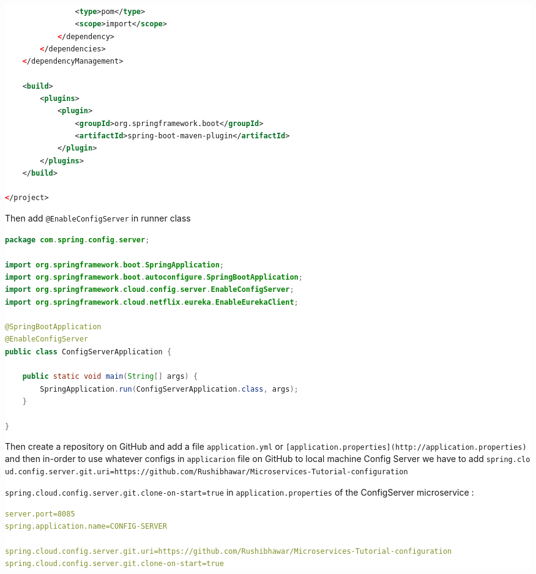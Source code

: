```xml
				<type>pom</type>
				<scope>import</scope>
			</dependency>
		</dependencies>
	</dependencyManagement>

	<build>
		<plugins>
			<plugin>
				<groupId>org.springframework.boot</groupId>
				<artifactId>spring-boot-maven-plugin</artifactId>
			</plugin>
		</plugins>
	</build>

</project>
```

Then add `@EnableConfigServer`   in runner class

```java
package com.spring.config.server;

import org.springframework.boot.SpringApplication;
import org.springframework.boot.autoconfigure.SpringBootApplication;
import org.springframework.cloud.config.server.EnableConfigServer;
import org.springframework.cloud.netflix.eureka.EnableEurekaClient;

@SpringBootApplication
@EnableConfigServer
public class ConfigServerApplication {

	public static void main(String[] args) {
		SpringApplication.run(ConfigServerApplication.class, args);
	}

}
```

Then create a repository on GitHub and add a file `application.yml`  or `[application.properties](http://application.properties)`  and then in-order to use whatever configs in `applicarion`   file on GitHub  to local machine Config Server we have to add `spring.cloud.config.server.git.uri=https://github.com/Rushibhawar/Microservices-Tutorial-configuration`  

 `spring.cloud.config.server.git.clone-on-start=true` in `application.properties` of the ConfigServer microservice :

```yaml
server.port=8085
spring.application.name=CONFIG-SERVER

spring.cloud.config.server.git.uri=https://github.com/Rushibhawar/Microservices-Tutorial-configuration
spring.cloud.config.server.git.clone-on-start=true
```
